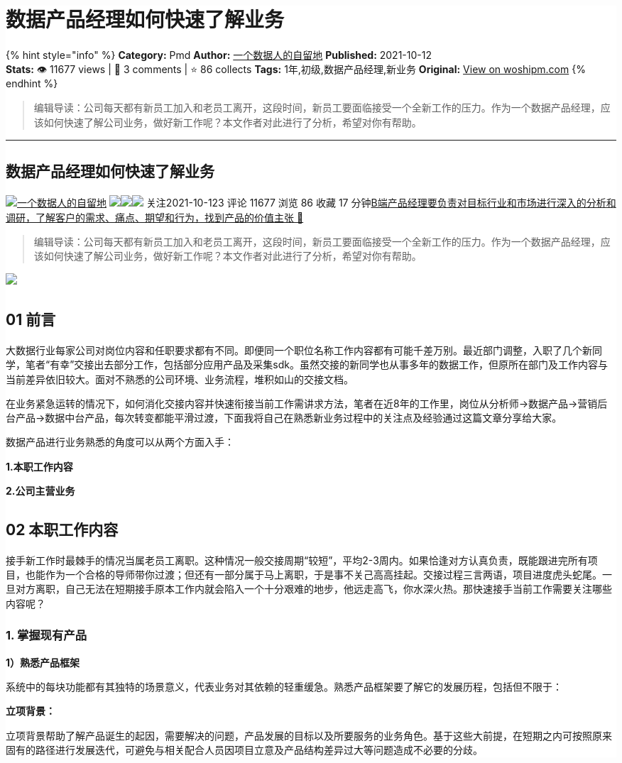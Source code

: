 # 数据产品经理如何快速了解业务
{% hint style="info" %}
**Category:** Pmd
**Author:** [一个数据人的自留地](https://www.woshipm.com/u/49446)
**Published:** 2021-10-12  
**Stats:** 👁️ 11677 views | 💬 3 comments | ⭐ 86 collects
**Tags:** 1年,初级,数据产品经理,新业务
**Original:** [View on woshipm.com](https://www.woshipm.com/pmd/5171623.html)
{% endhint %}
> 编辑导读：公司每天都有新员工加入和老员工离开，这段时间，新员工要面临接受一个全新工作的压力。作为一个数据产品经理，应该如何快速了解公司业务，做好新工作呢？本文作者对此进行了分析，希望对你有帮助。

---

## 数据产品经理如何快速了解业务

[![](https://image.woshipm.com/wp-files/2021/09/3YqDNh5meg7ejNmhJ5Ci.jpeg!/both/72x72)](https://www.woshipm.com/u/49446)[一个数据人的自留地](https://www.woshipm.com/u/49446) ![](https://static.woshipm.com/tag/1121_1@2x.png)![](https://static.woshipm.com/tag/1301_1@2x.png)![](https://static.woshipm.com/tag/2103_1@2x.png) 关注2021-10-123 评论 11677 浏览 86 收藏 17 分钟[B端产品经理要负责对目标行业和市场进行深入的分析和调研，了解客户的需求、痛点、期望和行为，找到产品的价值主张 🔗](https://ke.qidianla.com/courses/bcpm)

> 编辑导读：公司每天都有新员工加入和老员工离开，这段时间，新员工要面临接受一个全新工作的压力。作为一个数据产品经理，应该如何快速了解公司业务，做好新工作呢？本文作者对此进行了分析，希望对你有帮助。

![](https://image.woshipm.com/wp-files/2021/10/ohrAOz47ago4VR692vup.jpg)

## 01 前言

大数据行业每家公司对岗位内容和任职要求都有不同。即便同一个职位名称工作内容都有可能千差万别。最近部门调整，入职了几个新同学，笔者“有幸”交接出去部分工作，包括部分应用产品及采集sdk。虽然交接的新同学也从事多年的数据工作，但原所在部门及工作内容与当前差异依旧较大。面对不熟悉的公司环境、业务流程，堆积如山的交接文档。

在业务紧急运转的情况下，如何消化交接内容并快速衔接当前工作需讲求方法，笔者在近8年的工作里，岗位从分析师->数据产品->营销后台产品->数据中台产品，每次转变都能平滑过渡，下面我将自己在熟悉新业务过程中的关注点及经验通过这篇文章分享给大家。

数据产品进行业务熟悉的角度可以从两个方面入手：

**1.本职工作内容**

**2.公司主营业务**

## 02 本职工作内容

接手新工作时最棘手的情况当属老员工离职。这种情况一般交接周期“较短”，平均2-3周内。如果恰逢对方认真负责，既能跟进完所有项目，也能作为一个合格的导师带你过渡；但还有一部分属于马上离职，于是事不关己高高挂起。交接过程三言两语，项目进度虎头蛇尾。一旦对方离职，自己无法在短期接手原本工作内就会陷入一个十分艰难的地步，他远走高飞，你水深火热。那快速接手当前工作需要关注哪些内容呢？

### 1\. 掌握现有产品

**1）熟悉产品框架**

系统中的每块功能都有其独特的场景意义，代表业务对其依赖的轻重缓急。熟悉产品框架要了解它的发展历程，包括但不限于：

**立项背景：**

立项背景帮助了解产品诞生的起因，需要解决的问题，产品发展的目标以及所要服务的业务角色。基于这些大前提，在短期之内可按照原来固有的路径进行发展迭代，可避免与相关配合人员因项目立意及产品结构差异过大等问题造成不必要的分歧。
